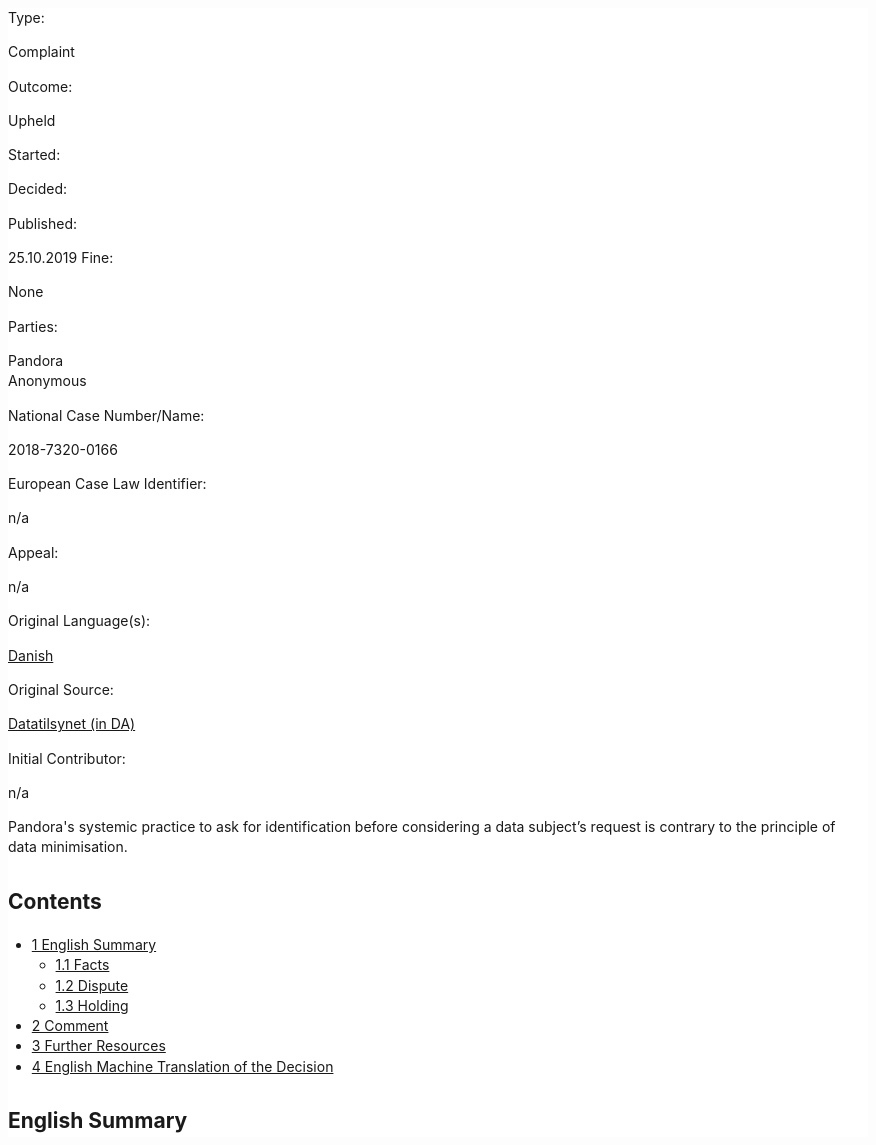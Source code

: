 Type:

Complaint

Outcome:

Upheld

Started:

Decided:

Published:

25.10.2019 Fine:

None

Parties:

Pandora  
Anonymous

National Case Number/Name:

2018-7320-0166

European Case Law Identifier:

n/a

Appeal:

n/a

Original Language(s):

[Danish](/index.php?title=Category:Danish "Category:Danish")

Original Source:

[Datatilsynet (in DA)](https://www.datatilsynet.dk/tilsyn-og-afgoerelser/afgoerelser/2019/okt/id-validering-ifm-anmodninger-om-udoevelse-af-registreredes-rettigheder/)

Initial Contributor:

n/a

Pandora's systemic practice to ask for identification before considering a data subject’s request is contrary to the principle of data minimisation.

## Contents

*   [1 English Summary](#English_Summary)
    *   [1.1 Facts](#Facts)
    *   [1.2 Dispute](#Dispute)
    *   [1.3 Holding](#Holding)
*   [2 Comment](#Comment)
*   [3 Further Resources](#Further_Resources)
*   [4 English Machine Translation of the Decision](#English_Machine_Translation_of_the_Decision)

## English Summary

